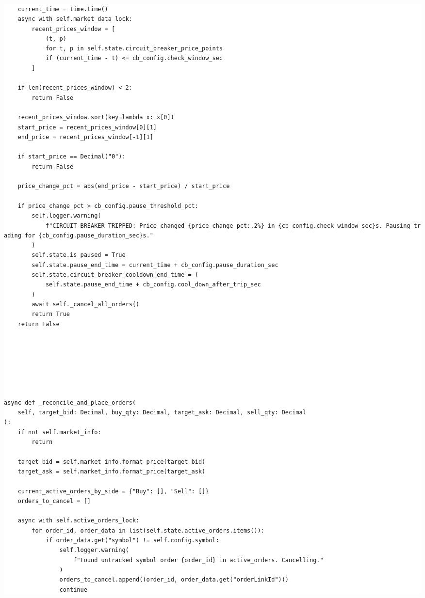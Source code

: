         current_time = time.time()
        async with self.market_data_lock:
            recent_prices_window = [
                (t, p)
                for t, p in self.state.circuit_breaker_price_points
                if (current_time - t) <= cb_config.check_window_sec
            ]

        if len(recent_prices_window) < 2:
            return False

        recent_prices_window.sort(key=lambda x: x[0])
        start_price = recent_prices_window[0][1]
        end_price = recent_prices_window[-1][1]

        if start_price == Decimal("0"):
            return False

        price_change_pct = abs(end_price - start_price) / start_price

        if price_change_pct > cb_config.pause_threshold_pct:
            self.logger.warning(
                f"CIRCUIT BREAKER TRIPPED: Price changed {price_change_pct:.2%} in {cb_config.check_window_sec}s. Pausing trading for {cb_config.pause_duration_sec}s."
            )
            self.state.is_paused = True
            self.state.pause_end_time = current_time + cb_config.pause_duration_sec
            self.state.circuit_breaker_cooldown_end_time = (
                self.state.pause_end_time + cb_config.cool_down_after_trip_sec
            )
            await self._cancel_all_orders()
            return True
        return False







    async def _reconcile_and_place_orders(
        self, target_bid: Decimal, buy_qty: Decimal, target_ask: Decimal, sell_qty: Decimal
    ):
        if not self.market_info:
            return

        target_bid = self.market_info.format_price(target_bid)
        target_ask = self.market_info.format_price(target_ask)

        current_active_orders_by_side = {"Buy": [], "Sell": []}
        orders_to_cancel = []

        async with self.active_orders_lock:
            for order_id, order_data in list(self.state.active_orders.items()):
                if order_data.get("symbol") != self.config.symbol:
                    self.logger.warning(
                        f"Found untracked symbol order {order_id} in active_orders. Cancelling."
                    )
                    orders_to_cancel.append((order_id, order_data.get("orderLinkId")))
                    continue
